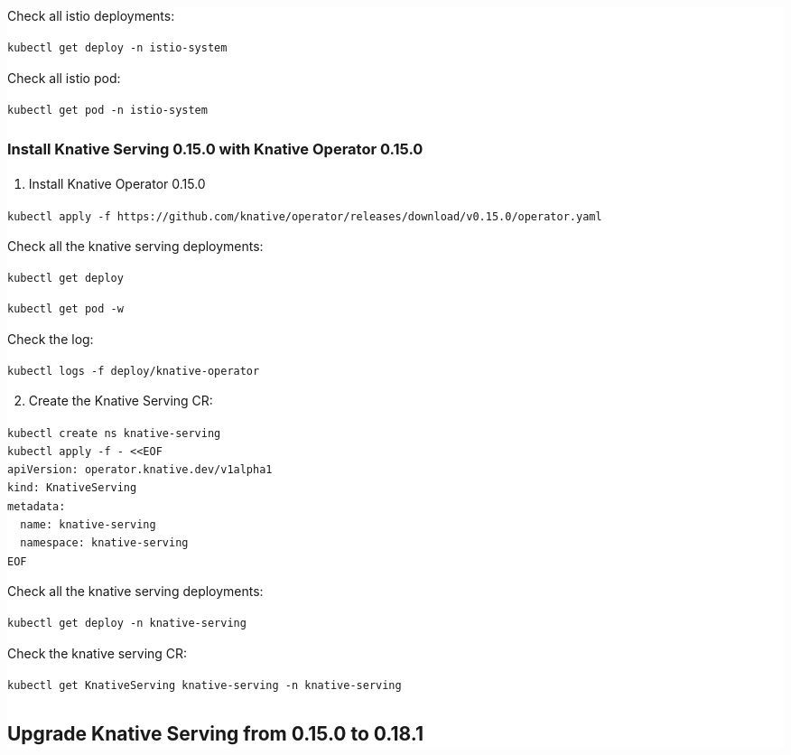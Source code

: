 Check all istio deployments:
```
kubectl get deploy -n istio-system
```

Check all istio pod:
```
kubectl get pod -n istio-system
```


### Install Knative Serving 0.15.0 with Knative Operator 0.15.0

1. Install Knative Operator 0.15.0

```
kubectl apply -f https://github.com/knative/operator/releases/download/v0.15.0/operator.yaml
```

Check all the knative serving deployments:
```
kubectl get deploy
```

```
kubectl get pod -w
```

Check the log:
```
kubectl logs -f deploy/knative-operator
```

2. Create the Knative Serving CR:
```
kubectl create ns knative-serving
kubectl apply -f - <<EOF
apiVersion: operator.knative.dev/v1alpha1
kind: KnativeServing
metadata:
  name: knative-serving
  namespace: knative-serving
EOF
```

Check all the knative serving deployments:
```
kubectl get deploy -n knative-serving
```

Check the knative serving CR:
```
kubectl get KnativeServing knative-serving -n knative-serving
```


## Upgrade Knative Serving from 0.15.0 to 0.18.1
